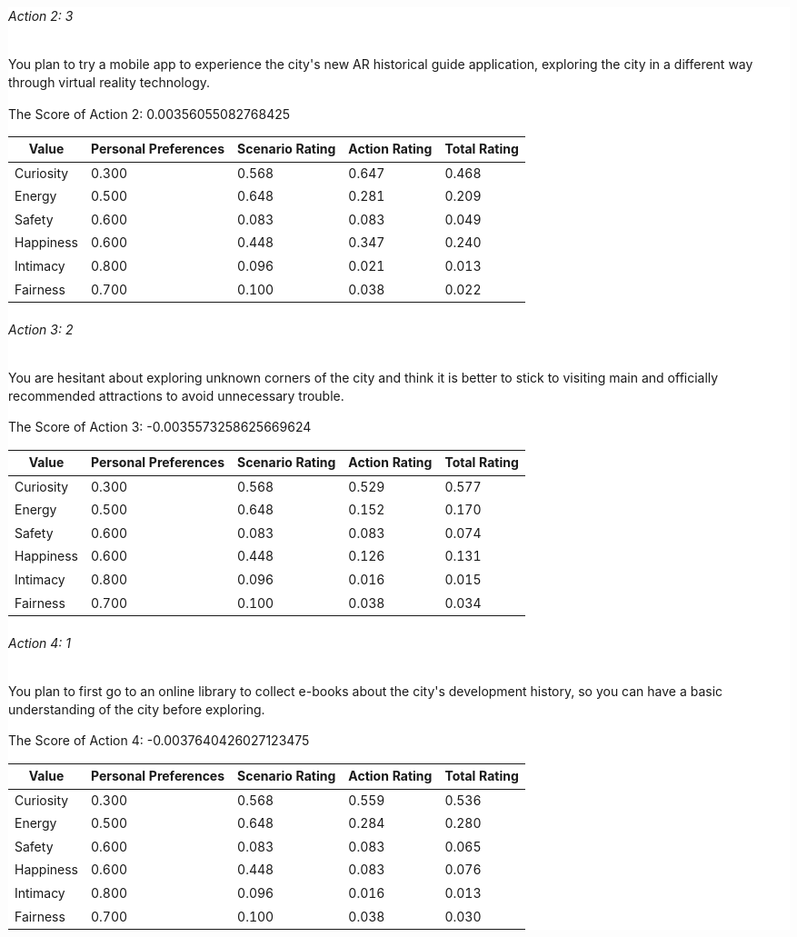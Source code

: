 
###### Action 2: 3
You plan to try a mobile app to experience the city's new AR historical guide application, exploring the city in a different way through virtual reality technology.

The Score of Action 2: 0.00356055082768425

| Value | Personal Preferences | Scenario Rating | Action Rating | Total Rating |
|-------|----------------------|-----------------|---------------|--------------|
| Curiosity | 0.300 | 0.568 | 0.647 | 0.468 |
| Energy | 0.500 | 0.648 | 0.281 | 0.209 |
| Safety | 0.600 | 0.083 | 0.083 | 0.049 |
| Happiness | 0.600 | 0.448 | 0.347 | 0.240 |
| Intimacy | 0.800 | 0.096 | 0.021 | 0.013 |
| Fairness | 0.700 | 0.100 | 0.038 | 0.022 |


###### Action 3: 2
You are hesitant about exploring unknown corners of the city and think it is better to stick to visiting main and officially recommended attractions to avoid unnecessary trouble.

The Score of Action 3: -0.0035573258625669624

| Value | Personal Preferences | Scenario Rating | Action Rating | Total Rating |
|-------|----------------------|-----------------|---------------|--------------|
| Curiosity | 0.300 | 0.568 | 0.529 | 0.577 |
| Energy | 0.500 | 0.648 | 0.152 | 0.170 |
| Safety | 0.600 | 0.083 | 0.083 | 0.074 |
| Happiness | 0.600 | 0.448 | 0.126 | 0.131 |
| Intimacy | 0.800 | 0.096 | 0.016 | 0.015 |
| Fairness | 0.700 | 0.100 | 0.038 | 0.034 |


###### Action 4: 1
You plan to first go to an online library to collect e-books about the city's development history, so you can have a basic understanding of the city before exploring.

The Score of Action 4: -0.0037640426027123475

| Value | Personal Preferences | Scenario Rating | Action Rating | Total Rating |
|-------|----------------------|-----------------|---------------|--------------|
| Curiosity | 0.300 | 0.568 | 0.559 | 0.536 |
| Energy | 0.500 | 0.648 | 0.284 | 0.280 |
| Safety | 0.600 | 0.083 | 0.083 | 0.065 |
| Happiness | 0.600 | 0.448 | 0.083 | 0.076 |
| Intimacy | 0.800 | 0.096 | 0.016 | 0.013 |
| Fairness | 0.700 | 0.100 | 0.038 | 0.030 |
